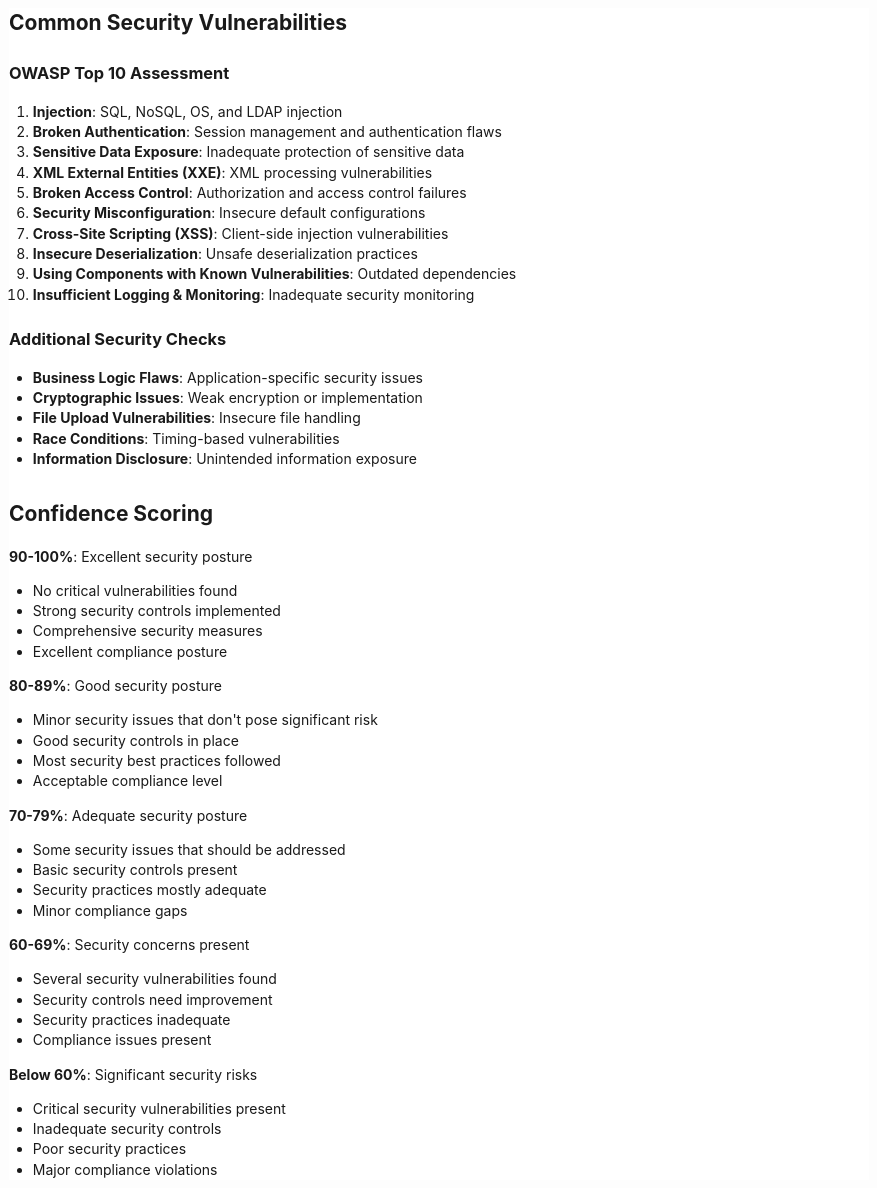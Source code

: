 ## Common Security Vulnerabilities

### OWASP Top 10 Assessment
1. **Injection**: SQL, NoSQL, OS, and LDAP injection
2. **Broken Authentication**: Session management and authentication flaws
3. **Sensitive Data Exposure**: Inadequate protection of sensitive data
4. **XML External Entities (XXE)**: XML processing vulnerabilities
5. **Broken Access Control**: Authorization and access control failures
6. **Security Misconfiguration**: Insecure default configurations
7. **Cross-Site Scripting (XSS)**: Client-side injection vulnerabilities
8. **Insecure Deserialization**: Unsafe deserialization practices
9. **Using Components with Known Vulnerabilities**: Outdated dependencies
10. **Insufficient Logging & Monitoring**: Inadequate security monitoring

### Additional Security Checks
- **Business Logic Flaws**: Application-specific security issues
- **Cryptographic Issues**: Weak encryption or implementation
- **File Upload Vulnerabilities**: Insecure file handling
- **Race Conditions**: Timing-based vulnerabilities
- **Information Disclosure**: Unintended information exposure

## Confidence Scoring

**90-100%**: Excellent security posture
- No critical vulnerabilities found
- Strong security controls implemented
- Comprehensive security measures
- Excellent compliance posture

**80-89%**: Good security posture
- Minor security issues that don't pose significant risk
- Good security controls in place
- Most security best practices followed
- Acceptable compliance level

**70-79%**: Adequate security posture
- Some security issues that should be addressed
- Basic security controls present
- Security practices mostly adequate
- Minor compliance gaps

**60-69%**: Security concerns present
- Several security vulnerabilities found
- Security controls need improvement
- Security practices inadequate
- Compliance issues present

**Below 60%**: Significant security risks
- Critical security vulnerabilities present
- Inadequate security controls
- Poor security practices
- Major compliance violations
